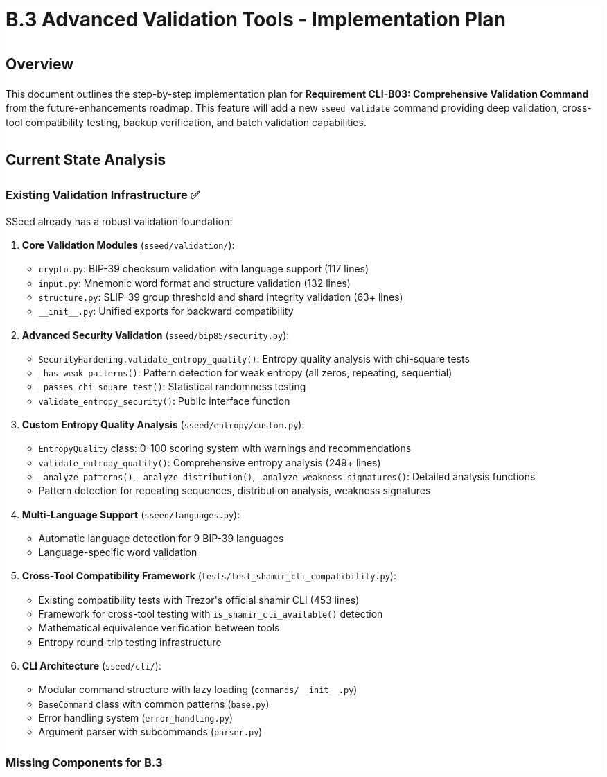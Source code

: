# B.3 Advanced Validation Tools - Implementation Plan

## Overview

This document outlines the step-by-step implementation plan for **Requirement CLI-B03: Comprehensive Validation Command** from the future-enhancements roadmap. This feature will add a new `sseed validate` command providing deep validation, cross-tool compatibility testing, backup verification, and batch validation capabilities.

## Current State Analysis

### Existing Validation Infrastructure ✅

SSeed already has a robust validation foundation:

1. **Core Validation Modules** (`sseed/validation/`):
   - `crypto.py`: BIP-39 checksum validation with language support (117 lines)
   - `input.py`: Mnemonic word format and structure validation (132 lines)  
   - `structure.py`: SLIP-39 group threshold and shard integrity validation (63+ lines)
   - `__init__.py`: Unified exports for backward compatibility

2. **Advanced Security Validation** (`sseed/bip85/security.py`):
   - `SecurityHardening.validate_entropy_quality()`: Entropy quality analysis with chi-square tests
   - `_has_weak_patterns()`: Pattern detection for weak entropy (all zeros, repeating, sequential)
   - `_passes_chi_square_test()`: Statistical randomness testing
   - `validate_entropy_security()`: Public interface function

3. **Custom Entropy Quality Analysis** (`sseed/entropy/custom.py`):
   - `EntropyQuality` class: 0-100 scoring system with warnings and recommendations
   - `validate_entropy_quality()`: Comprehensive entropy analysis (249+ lines)
   - `_analyze_patterns()`, `_analyze_distribution()`, `_analyze_weakness_signatures()`: Detailed analysis functions
   - Pattern detection for repeating sequences, distribution analysis, weakness signatures

4. **Multi-Language Support** (`sseed/languages.py`):
   - Automatic language detection for 9 BIP-39 languages
   - Language-specific word validation

5. **Cross-Tool Compatibility Framework** (`tests/test_shamir_cli_compatibility.py`):
   - Existing compatibility tests with Trezor's official shamir CLI (453 lines)
   - Framework for cross-tool testing with `is_shamir_cli_available()` detection
   - Mathematical equivalence verification between tools
   - Entropy round-trip testing infrastructure

6. **CLI Architecture** (`sseed/cli/`):
   - Modular command structure with lazy loading (`commands/__init__.py`)
   - `BaseCommand` class with common patterns (`base.py`)
   - Error handling system (`error_handling.py`)
   - Argument parser with subcommands (`parser.py`)

### Missing Components for B.3
